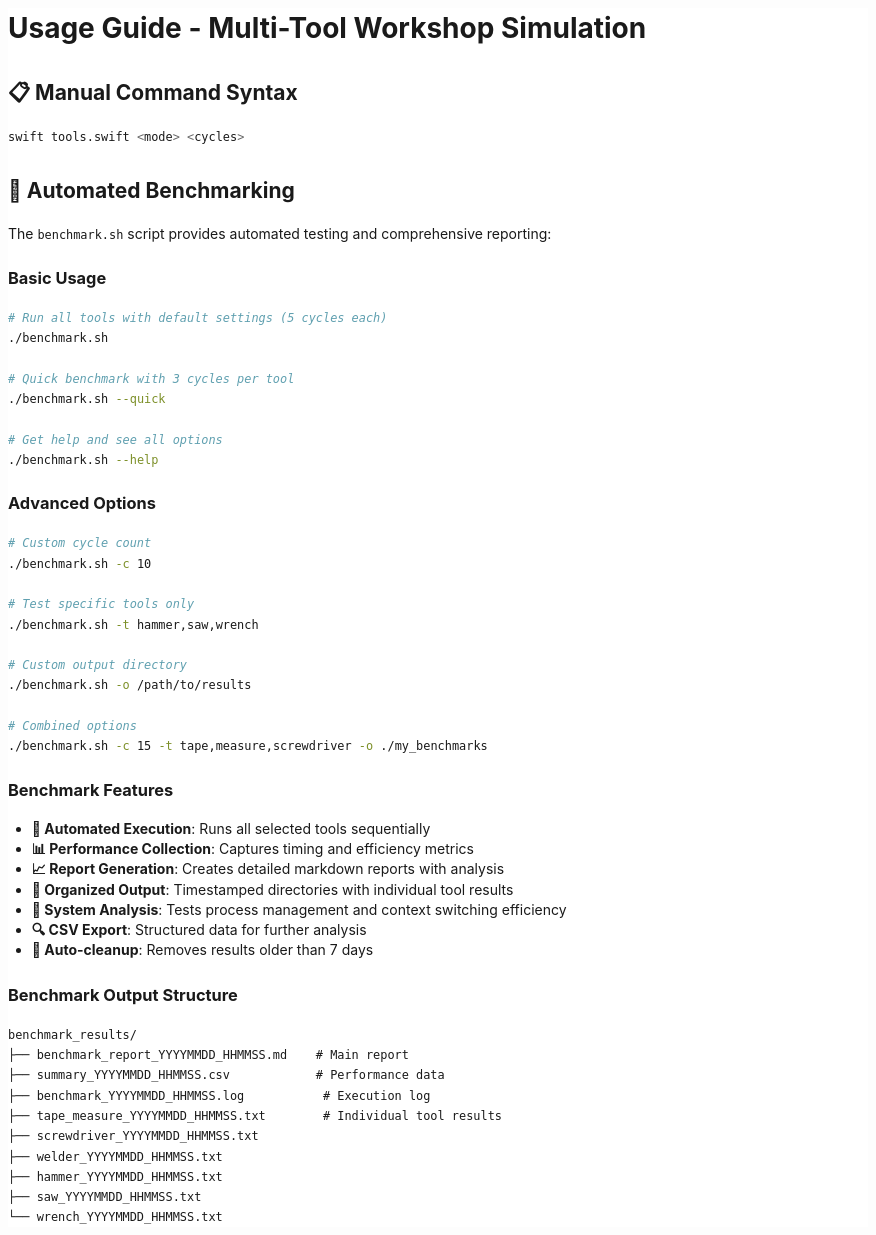 # Usage Guide - Multi-Tool Workshop Simulation

## 📋 Manual Command Syntax

```bash
swift tools.swift <mode> <cycles>
```

## 🤖 Automated Benchmarking

The `benchmark.sh` script provides automated testing and comprehensive reporting:

### Basic Usage
```bash
# Run all tools with default settings (5 cycles each)
./benchmark.sh

# Quick benchmark with 3 cycles per tool
./benchmark.sh --quick

# Get help and see all options
./benchmark.sh --help
```

### Advanced Options
```bash
# Custom cycle count
./benchmark.sh -c 10

# Test specific tools only
./benchmark.sh -t hammer,saw,wrench

# Custom output directory
./benchmark.sh -o /path/to/results

# Combined options
./benchmark.sh -c 15 -t tape,measure,screwdriver -o ./my_benchmarks
```

### Benchmark Features
- **🔄 Automated Execution**: Runs all selected tools sequentially
- **📊 Performance Collection**: Captures timing and efficiency metrics
- **📈 Report Generation**: Creates detailed markdown reports with analysis
- **📁 Organized Output**: Timestamped directories with individual tool results
- **🎯 System Analysis**: Tests process management and context switching efficiency
- **🔍 CSV Export**: Structured data for further analysis
- **🧹 Auto-cleanup**: Removes results older than 7 days

### Benchmark Output Structure
```
benchmark_results/
├── benchmark_report_YYYYMMDD_HHMMSS.md    # Main report
├── summary_YYYYMMDD_HHMMSS.csv            # Performance data
├── benchmark_YYYYMMDD_HHMMSS.log           # Execution log
├── tape_measure_YYYYMMDD_HHMMSS.txt        # Individual tool results
├── screwdriver_YYYYMMDD_HHMMSS.txt
├── welder_YYYYMMDD_HHMMSS.txt
├── hammer_YYYYMMDD_HHMMSS.txt
├── saw_YYYYMMDD_HHMMSS.txt
└── wrench_YYYYMMDD_HHMMSS.txt
```
